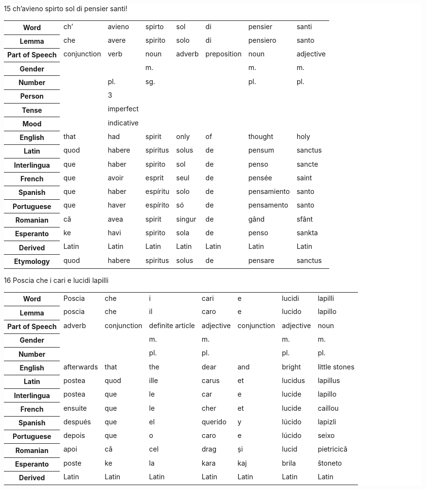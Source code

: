 15 ch’avieno spirto sol di pensier santi!

<table>
<tr><th>Word</th><td>ch’</td><td>avieno</td><td>spirto</td><td>sol</td><td>di</td><td>pensier</td><td>santi</td></tr>
<tr><th>Lemma</th><td>che</td><td>avere</td><td>spirito</td><td>solo</td><td>di</td><td>pensiero</td><td>santo</td></tr>
<tr><th>Part of Speech</th><td>conjunction</td><td>verb</td><td>noun</td><td>adverb</td><td>preposition</td><td>noun</td><td>adjective</td></tr>
<tr><th>Gender</th><td></td><td></td><td>m.</td><td></td><td></td><td>m.</td><td>m.</td></tr>
<tr><th>Number</th><td></td><td>pl.</td><td>sg.</td><td></td><td></td><td>pl.</td><td>pl.</td></tr>
<tr><th>Person</th><td></td><td>3</td><td></td><td></td><td></td><td></td><td></td></tr>
<tr><th>Tense</th><td></td><td>imperfect</td><td></td><td></td><td></td><td></td><td></td></tr>
<tr><th>Mood</th><td></td><td>indicative</td><td></td><td></td><td></td><td></td><td></td></tr>
<tr><th>English</th><td>that</td><td>had</td><td>spirit</td><td>only</td><td>of</td><td>thought</td><td>holy</td></tr>
<tr><th>Latin</th><td>quod</td><td>habere</td><td>spiritus</td><td>solus</td><td>de</td><td>pensum</td><td>sanctus</td></tr>
<tr><th>Interlingua</th><td>que</td><td>haber</td><td>spirito</td><td>sol</td><td>de</td><td>penso</td><td>sancte</td></tr>
<tr><th>French</th><td>que</td><td>avoir</td><td>esprit</td><td>seul</td><td>de</td><td>pensée</td><td>saint</td></tr>
<tr><th>Spanish</th><td>que</td><td>haber</td><td>espíritu</td><td>solo</td><td>de</td><td>pensamiento</td><td>santo</td></tr>
<tr><th>Portuguese</th><td>que</td><td>haver</td><td>espírito</td><td>só</td><td>de</td><td>pensamento</td><td>santo</td></tr>
<tr><th>Romanian</th><td>că</td><td>avea</td><td>spirit</td><td>singur</td><td>de</td><td>gând</td><td>sfânt</td></tr>
<tr><th>Esperanto</th><td>ke</td><td>havi</td><td>spirito</td><td>sola</td><td>de</td><td>penso</td><td>sankta</td></tr>
<tr><th>Derived</th><td>Latin</td><td>Latin</td><td>Latin</td><td>Latin</td><td>Latin</td><td>Latin</td><td>Latin</td></tr>
<tr><th>Etymology</th><td>quod</td><td>habere</td><td>spiritus</td><td>solus</td><td>de</td><td>pensare</td><td>sanctus</td></tr>
</table>

16 Poscia che i cari e lucidi lapilli

<table>
<tr><th>Word</th><td>Poscia</td><td>che</td><td>i</td><td>cari</td><td>e</td><td>lucidi</td><td>lapilli</td></tr>
<tr><th>Lemma</th><td>poscia</td><td>che</td><td>il</td><td>caro</td><td>e</td><td>lucido</td><td>lapillo</td></tr>
<tr><th>Part of Speech</th><td>adverb</td><td>conjunction</td><td>definite article</td><td>adjective</td><td>conjunction</td><td>adjective</td><td>noun</td></tr>
<tr><th>Gender</th><td></td><td></td><td>m.</td><td>m.</td><td></td><td>m.</td><td>m.</td></tr>
<tr><th>Number</th><td></td><td></td><td>pl.</td><td>pl.</td><td></td><td>pl.</td><td>pl.</td></tr>
<tr><th>English</th><td>afterwards</td><td>that</td><td>the</td><td>dear</td><td>and</td><td>bright</td><td>little stones</td></tr>
<tr><th>Latin</th><td>postea</td><td>quod</td><td>ille</td><td>carus</td><td>et</td><td>lucidus</td><td>lapillus</td></tr>
<tr><th>Interlingua</th><td>postea</td><td>que</td><td>le</td><td>car</td><td>e</td><td>lucide</td><td>lapillo</td></tr>
<tr><th>French</th><td>ensuite</td><td>que</td><td>le</td><td>cher</td><td>et</td><td>lucide</td><td>caillou</td></tr>
<tr><th>Spanish</th><td>después</td><td>que</td><td>el</td><td>querido</td><td>y</td><td>lúcido</td><td>lapizli</td></tr>
<tr><th>Portuguese</th><td>depois</td><td>que</td><td>o</td><td>caro</td><td>e</td><td>lúcido</td><td>seixo</td></tr>
<tr><th>Romanian</th><td>apoi</td><td>că</td><td>cel</td><td>drag</td><td>și</td><td>lucid</td><td>pietricică</td></tr>
<tr><th>Esperanto</th><td>poste</td><td>ke</td><td>la</td><td>kara</td><td>kaj</td><td>brila</td><td>ŝtoneto</td></tr>
<tr><th>Derived</th><td>Latin</td><td>Latin</td><td>Latin</td><td>Latin</td><td>Latin</td><td>Latin</td><td>Latin</td></tr>